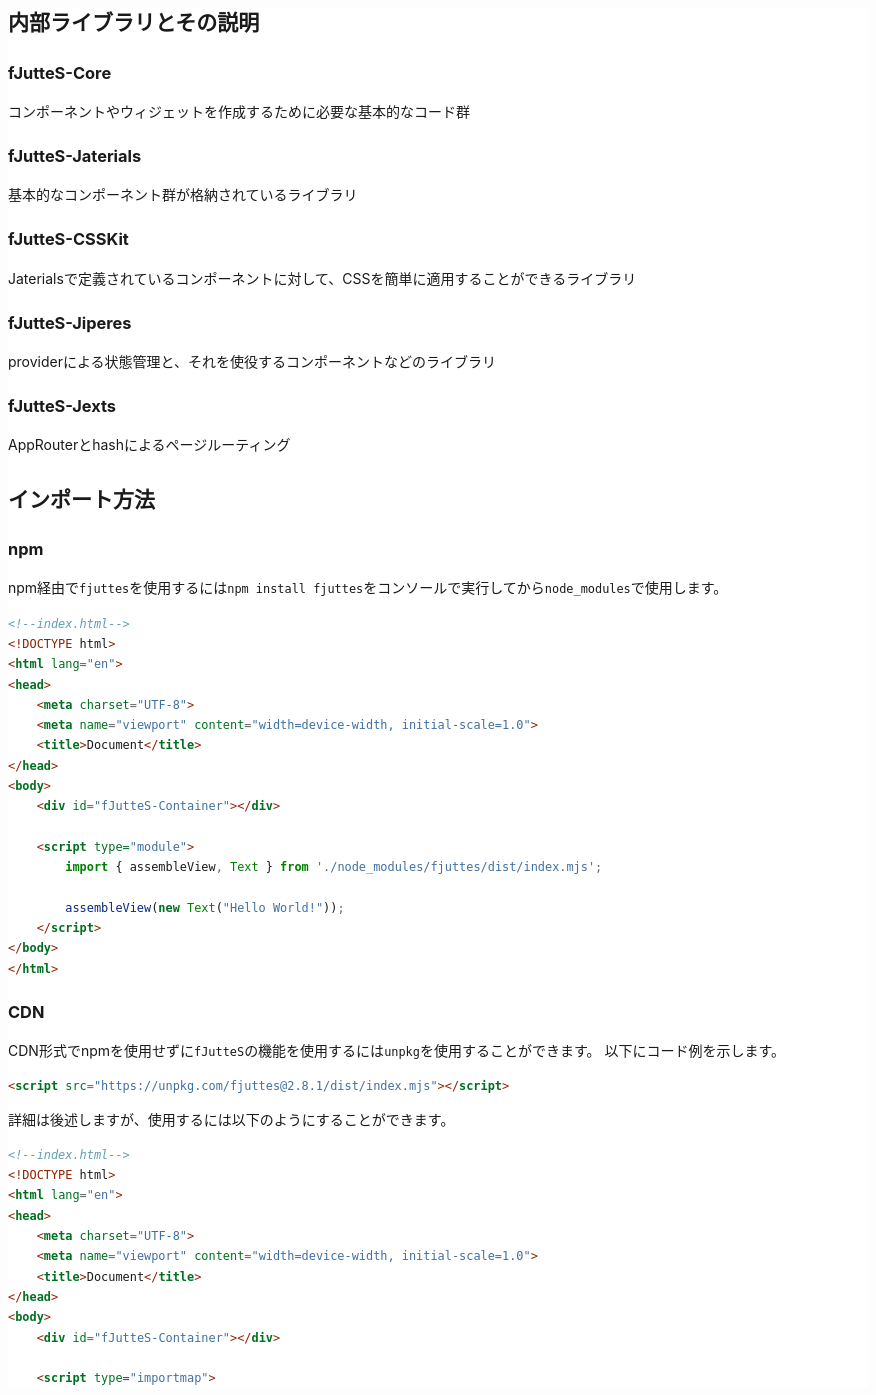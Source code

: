 ## 内部ライブラリとその説明
### fJutteS-Core
コンポーネントやウィジェットを作成するために必要な基本的なコード群

### fJutteS-Jaterials
基本的なコンポーネント群が格納されているライブラリ

### fJutteS-CSSKit
Jaterialsで定義されているコンポーネントに対して、CSSを簡単に適用することができるライブラリ

### fJutteS-Jiperes
providerによる状態管理と、それを使役するコンポーネントなどのライブラリ

### fJutteS-Jexts
AppRouterとhashによるページルーティング

## インポート方法
### npm
npm経由で`fjuttes`を使用するには`npm install fjuttes`をコンソールで実行してから`node_modules`で使用します。
```html
<!--index.html-->
<!DOCTYPE html>
<html lang="en">
<head>
    <meta charset="UTF-8">
    <meta name="viewport" content="width=device-width, initial-scale=1.0">
    <title>Document</title>
</head>
<body>
    <div id="fJutteS-Container"></div>
	
    <script type="module">
        import { assembleView, Text } from './node_modules/fjuttes/dist/index.mjs';

        assembleView(new Text("Hello World!"));
    </script>
</body>
</html>
```

### CDN
CDN形式でnpmを使用せずに`fJutteS`の機能を使用するには`unpkg`を使用することができます。
以下にコード例を示します。
```html
<script src="https://unpkg.com/fjuttes@2.8.1/dist/index.mjs"></script>
```

詳細は後述しますが、使用するには以下のようにすることができます。
```html
<!--index.html-->
<!DOCTYPE html>
<html lang="en">
<head>
    <meta charset="UTF-8">
    <meta name="viewport" content="width=device-width, initial-scale=1.0">
    <title>Document</title>
</head>
<body>
    <div id="fJutteS-Container"></div>
	
    <script type="importmap">
```